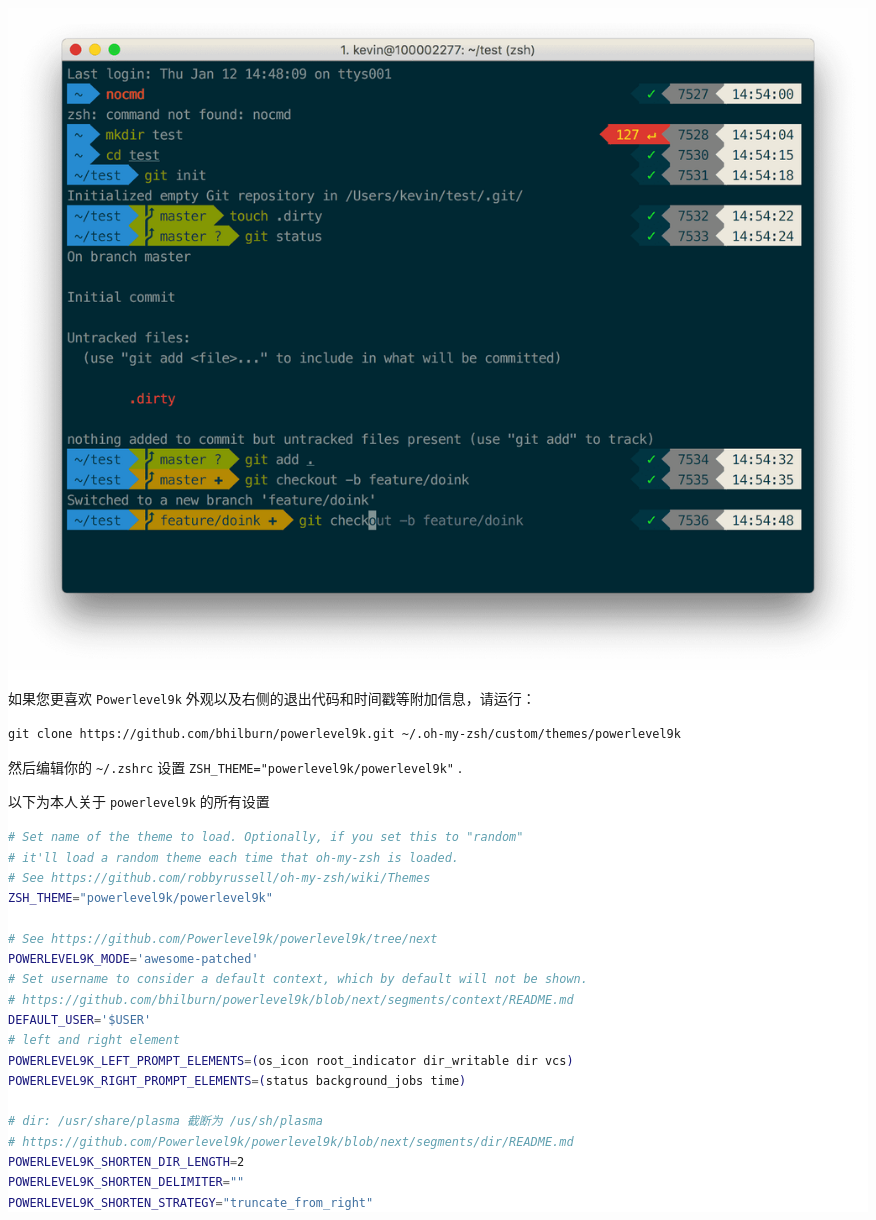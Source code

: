 ![powerlevel9k](../../.vuepress/public/img/mac/009.png)

如果您更喜欢 `Powerlevel9k` 外观以及右侧的退出代码和时间戳等附加信息，请运行：

`git clone https://github.com/bhilburn/powerlevel9k.git ~/.oh-my-zsh/custom/themes/powerlevel9k`

然后编辑你的 `~/.zshrc` 设置 `ZSH_THEME="powerlevel9k/powerlevel9k"` .

以下为本人关于 `powerlevel9k` 的所有设置

```bash
# Set name of the theme to load. Optionally, if you set this to "random"
# it'll load a random theme each time that oh-my-zsh is loaded.
# See https://github.com/robbyrussell/oh-my-zsh/wiki/Themes
ZSH_THEME="powerlevel9k/powerlevel9k"

# See https://github.com/Powerlevel9k/powerlevel9k/tree/next
POWERLEVEL9K_MODE='awesome-patched'
# Set username to consider a default context, which by default will not be shown.
# https://github.com/bhilburn/powerlevel9k/blob/next/segments/context/README.md
DEFAULT_USER='$USER'
# left and right element
POWERLEVEL9K_LEFT_PROMPT_ELEMENTS=(os_icon root_indicator dir_writable dir vcs)
POWERLEVEL9K_RIGHT_PROMPT_ELEMENTS=(status background_jobs time)

# dir: /usr/share/plasma 截断为 /us/sh/plasma
# https://github.com/Powerlevel9k/powerlevel9k/blob/next/segments/dir/README.md
POWERLEVEL9K_SHORTEN_DIR_LENGTH=2
POWERLEVEL9K_SHORTEN_DELIMITER=""
POWERLEVEL9K_SHORTEN_STRATEGY="truncate_from_right"
```
